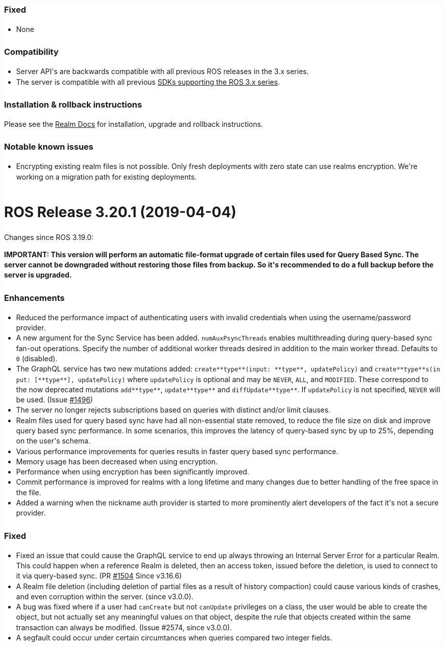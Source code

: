 ### Fixed
* None

### Compatibility
* Server API's are backwards compatible with all previous ROS releases in the 3.x series.
* The server is compatible with all previous [SDKs supporting the ROS 3.x series](https://docs.realm.io/platform/using-synced-realms/troubleshoot/version-compatibilities).

### Installation & rollback instructions
Please see the [Realm Docs](https://docs.realm.io/platform/self-hosted/installation) for installation, upgrade and rollback instructions.

### Notable known issues
* Encrypting existing realm files is not possible. Only fresh deployments with zero state can use realms encryption. We're working on a migration path for existing deployments.


# ROS Release 3.20.1 (2019-04-04)

Changes since ROS 3.19.0:

**IMPORTANT: This version will perform an automatic file-format upgrade of certain files used for Query Based Sync. The server cannot be downgraded without restoring those files from backup. So it's recommended to do a full backup before the server is upgraded.**

### Enhancements
* Reduced the performance impact of authenticating users with invalid credentials when using the username/password provider.
* A new argument for the Sync Service has been added.  `numAuxPsyncThreads` enables multithreading during query-based sync fan-out operations. Specify the number of additional worker threads desired in addition to the main worker thread. Defaults to `0` (disabled).
* The GraphQL service has two new mutations added: `create**type**(input: **type**, updatePolicy)` and `create**type**s(input: [**type**], updatePolicy)` where `updatePolicy` is optional and may be `NEVER`, `ALL`, and `MODIFIED`. These correspond to the now deprecated mutations `add**type**`, `update**type**` and `diffUpdate**type**`. If `updatePolicy` is not specified, `NEVER` will be used. (Issue [#1496](https://github.com/realm/realm-object-server-private/issues/1496))
* The server no longer rejects subscriptions based on queries with distinct and/or limit clauses.
* Realm files used for query based sync have had all non-essential state removed, to reduce the file size on disk and improve query based sync performance. In some scenarios, this improves the latency of query-based sync by up to 25%, depending on the user's schema.
* Various performance improvements for queries results in faster query based sync performance.
* Memory usage has been decreased when using encryption.
* Performance when using encryption has been significantly improved.
* Commit performance is improved for realms with a long lifetime and many changes due to better handling of the free space in the file.
* Added a warning when the nickname auth provider is started to more prominently alert developers of the fact it's not a secure provider.

### Fixed
* Fixed an issue that could cause the GraphQL service to end up always throwing an Internal Server Error for a particular Realm. This could happen when a reference Realm is deleted, then an access token, issued before the deletion, is used to connect to it via query-based sync. (PR [#1504](https://github.com/realm/realm-object-server-private/pull/1504) Since v3.16.6)
* A Realm file deletion (including deletion of partial files as a result of history compaction) could cause various kinds of crashes, and even corruption within the server. (since v3.0.0).
* A bug was fixed where if a user had `canCreate` but not `canUpdate` privileges on a class, the user would be able to create the object, but not actually set any meaningful values on that object, despite the rule that objects created within the same transaction can always be modified. (Issue #2574, since v3.0.0).
* A segfault could occur under certain circumtances when queries compared two integer fields.